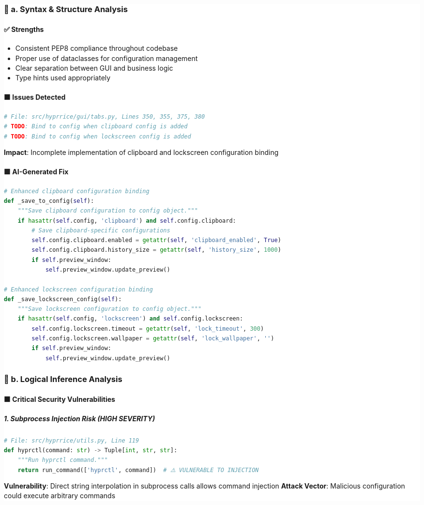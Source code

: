 ### 🔹 a. Syntax & Structure Analysis

#### ✅ **Strengths**
- Consistent PEP8 compliance throughout codebase
- Proper use of dataclasses for configuration management
- Clear separation between GUI and business logic
- Type hints used appropriately

#### 🟧 **Issues Detected**
```python
# File: src/hyprrice/gui/tabs.py, Lines 350, 355, 375, 380
# TODO: Bind to config when clipboard config is added
# TODO: Bind to config when lockscreen config is added
```
**Impact**: Incomplete implementation of clipboard and lockscreen configuration binding

#### 🟩 **AI-Generated Fix**
```python
# Enhanced clipboard configuration binding
def _save_to_config(self):
    """Save clipboard configuration to config object."""
    if hasattr(self.config, 'clipboard') and self.config.clipboard:
        # Save clipboard-specific configurations
        self.config.clipboard.enabled = getattr(self, 'clipboard_enabled', True)
        self.config.clipboard.history_size = getattr(self, 'history_size', 1000)
        if self.preview_window:
            self.preview_window.update_preview()

# Enhanced lockscreen configuration binding  
def _save_lockscreen_config(self):
    """Save lockscreen configuration to config object."""
    if hasattr(self.config, 'lockscreen') and self.config.lockscreen:
        self.config.lockscreen.timeout = getattr(self, 'lock_timeout', 300)
        self.config.lockscreen.wallpaper = getattr(self, 'lock_wallpaper', '')
        if self.preview_window:
            self.preview_window.update_preview()
```

### 🔹 b. Logical Inference Analysis

#### 🟧 **Critical Security Vulnerabilities**

##### 1. **Subprocess Injection Risk** (HIGH SEVERITY)
```python
# File: src/hyprrice/utils.py, Line 119
def hyprctl(command: str) -> Tuple[int, str, str]:
    """Run hyprctl command."""
    return run_command(['hyprctl', command])  # ⚠️ VULNERABLE TO INJECTION
```

**Vulnerability**: Direct string interpolation in subprocess calls allows command injection
**Attack Vector**: Malicious configuration could execute arbitrary commands
